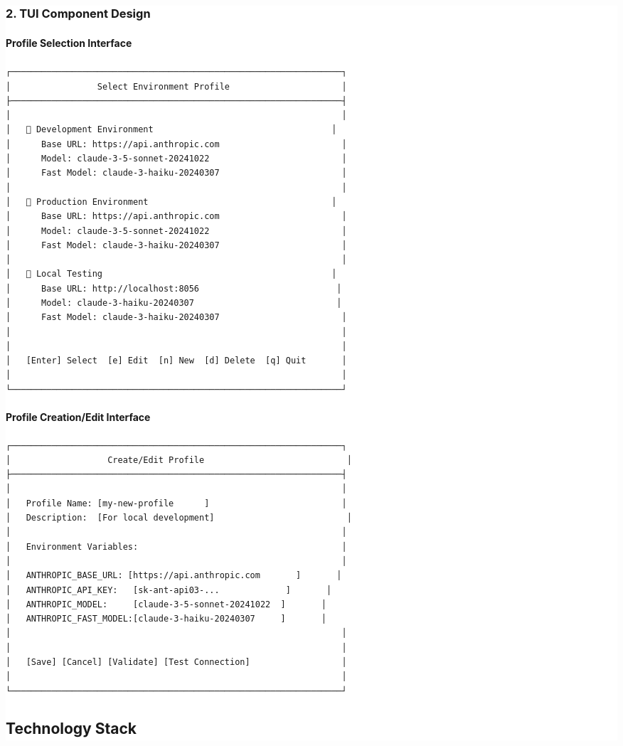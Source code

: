 ### 2. TUI Component Design

#### Profile Selection Interface
```
┌─────────────────────────────────────────────────────────────────┐
│                 Select Environment Profile                      │
├─────────────────────────────────────────────────────────────────┤
│                                                                 │
│   📁 Development Environment                                   │
│      Base URL: https://api.anthropic.com                        │
│      Model: claude-3-5-sonnet-20241022                          │
│      Fast Model: claude-3-haiku-20240307                        │
│                                                                 │
│   📁 Production Environment                                    │
│      Base URL: https://api.anthropic.com                        │
│      Model: claude-3-5-sonnet-20241022                          │
│      Fast Model: claude-3-haiku-20240307                        │
│                                                                 │
│   📁 Local Testing                                             │
│      Base URL: http://localhost:8056                           │
│      Model: claude-3-haiku-20240307                            │
│      Fast Model: claude-3-haiku-20240307                        │
│                                                                 │
│                                                                 │
│   [Enter] Select  [e] Edit  [n] New  [d] Delete  [q] Quit       │
│                                                                 │
└─────────────────────────────────────────────────────────────────┘
```

#### Profile Creation/Edit Interface
```
┌─────────────────────────────────────────────────────────────────┐
│                   Create/Edit Profile                            │
├─────────────────────────────────────────────────────────────────┤
│                                                                 │
│   Profile Name: [my-new-profile      ]                          │
│   Description:  [For local development]                          │
│                                                                 │
│   Environment Variables:                                        │
│                                                                 │
│   ANTHROPIC_BASE_URL: [https://api.anthropic.com       ]       │
│   ANTHROPIC_API_KEY:   [sk-ant-api03-...             ]       │
│   ANTHROPIC_MODEL:     [claude-3-5-sonnet-20241022  ]       │
│   ANTHROPIC_FAST_MODEL:[claude-3-haiku-20240307     ]       │
│                                                                 │
│                                                                 │
│   [Save] [Cancel] [Validate] [Test Connection]                  │
│                                                                 │
└─────────────────────────────────────────────────────────────────┘
```

## Technology Stack
